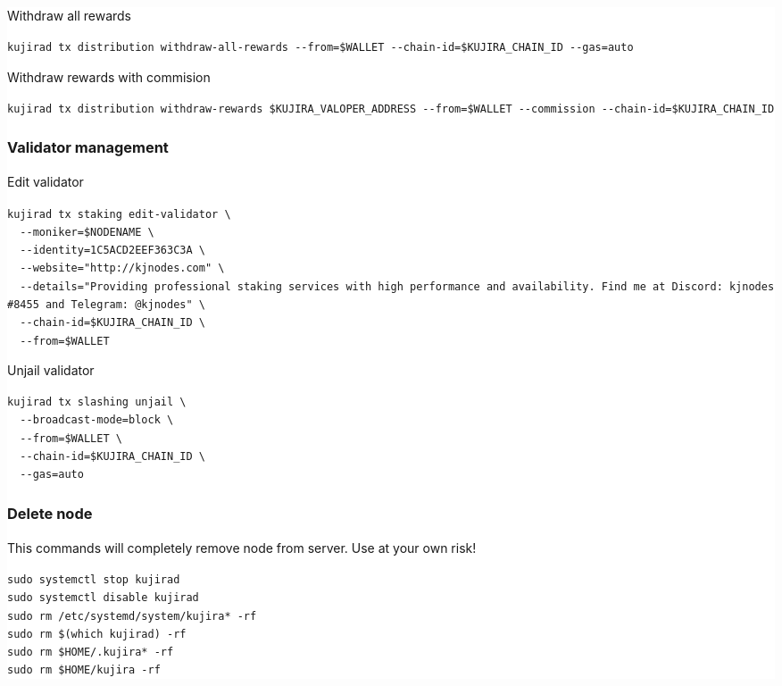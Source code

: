 Withdraw all rewards
```
kujirad tx distribution withdraw-all-rewards --from=$WALLET --chain-id=$KUJIRA_CHAIN_ID --gas=auto
```

Withdraw rewards with commision
```
kujirad tx distribution withdraw-rewards $KUJIRA_VALOPER_ADDRESS --from=$WALLET --commission --chain-id=$KUJIRA_CHAIN_ID
```

### Validator management
Edit validator
```
kujirad tx staking edit-validator \
  --moniker=$NODENAME \
  --identity=1C5ACD2EEF363C3A \
  --website="http://kjnodes.com" \
  --details="Providing professional staking services with high performance and availability. Find me at Discord: kjnodes#8455 and Telegram: @kjnodes" \
  --chain-id=$KUJIRA_CHAIN_ID \
  --from=$WALLET
```

Unjail validator
```
kujirad tx slashing unjail \
  --broadcast-mode=block \
  --from=$WALLET \
  --chain-id=$KUJIRA_CHAIN_ID \
  --gas=auto
```

### Delete node
This commands will completely remove node from server. Use at your own risk!
```
sudo systemctl stop kujirad
sudo systemctl disable kujirad
sudo rm /etc/systemd/system/kujira* -rf
sudo rm $(which kujirad) -rf
sudo rm $HOME/.kujira* -rf
sudo rm $HOME/kujira -rf
```
